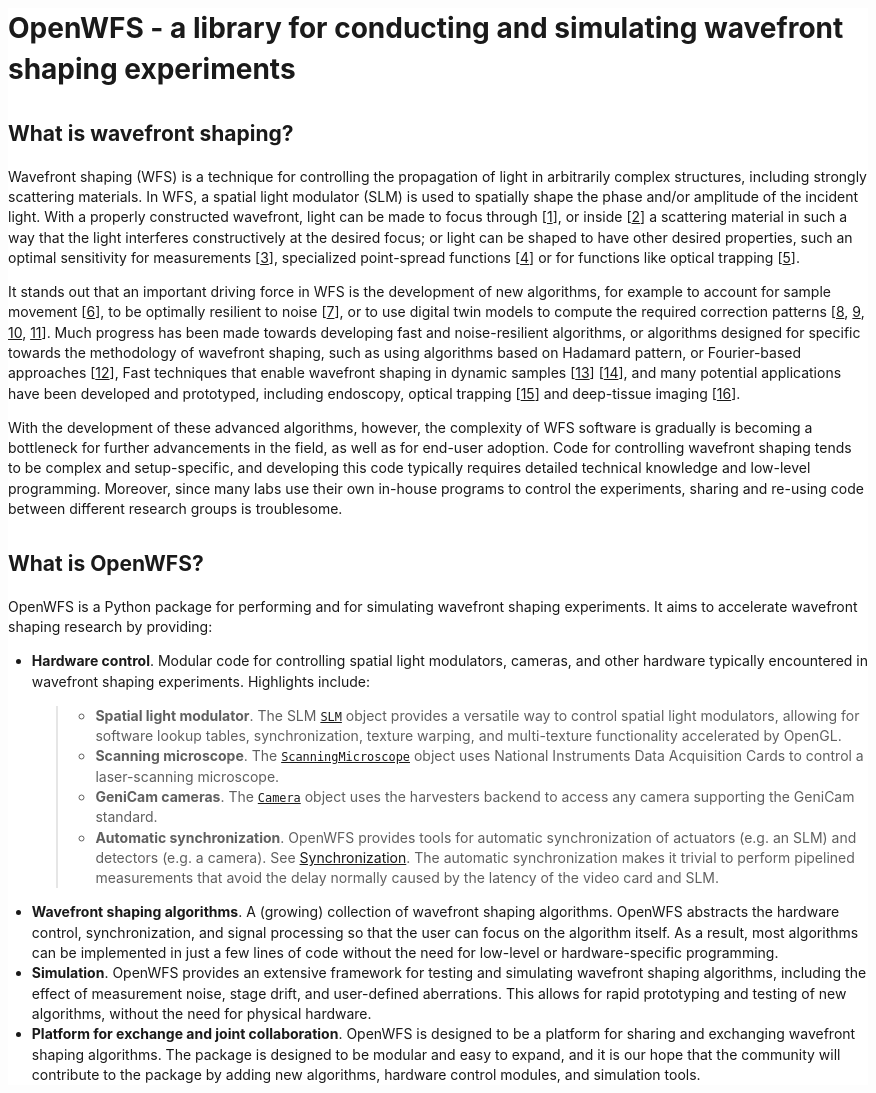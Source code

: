 # OpenWFS - a library for conducting and simulating wavefront shaping experiments

## What is wavefront shaping?

Wavefront shaping (WFS) is a technique for controlling the propagation of light in arbitrarily complex structures, including strongly scattering materials. In WFS, a spatial light modulator (SLM) is used to spatially shape the phase and/or amplitude of the incident light. With a properly constructed wavefront, light can be made to focus through [[1](#id30)], or inside [[2](#id21)] a scattering material in such a way that the light interferes constructively at the desired focus; or light can be shaped to have other desired properties, such an optimal sensitivity for measurements [[3](#id22)], specialized point-spread functions [[4](#id16)] or for functions like optical trapping [[5](#id19)].

It stands out that an important driving force in WFS is the development of new algorithms, for example to account for sample movement [[6](#id18)], to be optimally resilient to noise [[7](#id17)], or to use digital twin models to compute the required correction patterns [[8](#id29), [9](#id28), [10](#id37), [11](#id20)]. Much progress has been made towards developing fast and noise-resilient algorithms, or algorithms designed for specific towards the methodology of wavefront shaping, such as using algorithms based on Hadamard pattern, or Fourier-based approaches [[12](#id24)], Fast techniques that enable wavefront shaping in dynamic samples [[13](#id31)] [[14](#id32)], and many potential applications have been developed and prototyped, including endoscopy, optical trapping [[15](#id33)] and deep-tissue imaging [[16](#id34)].

With the development of these advanced algorithms, however, the  complexity of WFS software is gradually is becoming a bottleneck for further advancements in the field, as well as for end-user adoption. Code for controlling wavefront shaping tends to be complex and setup-specific, and developing this code typically requires detailed technical knowledge and low-level programming. Moreover, since many labs use their own in-house programs to control the experiments, sharing and re-using code between different research groups is troublesome.

## What is OpenWFS?

OpenWFS is a Python package for performing and for simulating wavefront shaping experiments. It aims to accelerate wavefront shaping research by providing:

* **Hardware control**. Modular code for controlling spatial light modulators, cameras, and other hardware typically encountered in wavefront shaping experiments. Highlights include:
  > * **Spatial light modulator**. The SLM [`SLM`](slm.md#openwfs.slm.SLM) object provides a versatile way to control spatial light modulators, allowing for software lookup tables, synchronization, texture warping, and multi-texture functionality accelerated by OpenGL.
  > * **Scanning microscope**. The [`ScanningMicroscope`](devices.md#openwfs.devices.ScanningMicroscope) object uses National Instruments Data Acquisition Cards to control a laser-scanning microscope.
  > * **GeniCam cameras**. The [`Camera`](devices.md#openwfs.devices.Camera) object uses the harvesters backend to access any camera supporting the GeniCam standard.
  > * **Automatic synchronization**. OpenWFS provides tools for automatic synchronization of actuators (e.g. an SLM) and detectors (e.g. a camera). See [Synchronization](detectors_and_actuators.md#synchronization). The automatic synchronization makes it trivial to perform pipelined measurements that avoid the delay normally caused by the latency of the video card and SLM.
* **Wavefront shaping algorithms**. A (growing) collection of wavefront shaping algorithms. OpenWFS abstracts the hardware control, synchronization, and signal processing so that the user can focus on the algorithm itself. As a result, most algorithms can be implemented in just a few lines of code without the need for low-level or hardware-specific programming.
* **Simulation**. OpenWFS provides an extensive framework for testing and simulating wavefront shaping algorithms, including the effect of measurement noise, stage drift, and user-defined aberrations. This allows for rapid prototyping and testing of new algorithms, without the need for physical hardware.
* **Platform for exchange and joint collaboration**. OpenWFS is designed to be a platform for sharing and exchanging wavefront shaping algorithms. The package is designed to be modular and easy to expand, and it is our hope that the community will contribute to the package by adding new algorithms, hardware control modules, and simulation tools.